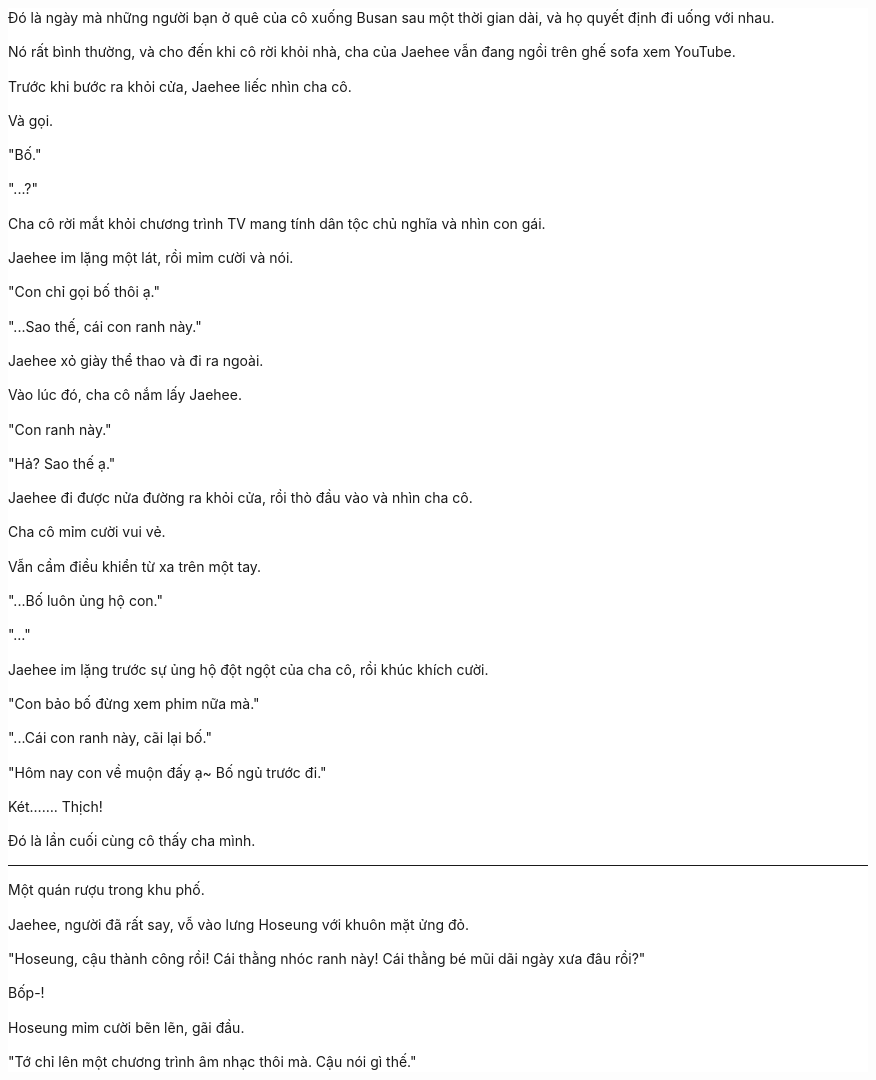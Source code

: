 Đó là ngày mà những người bạn ở quê của cô xuống Busan sau một thời gian dài, và họ quyết định đi uống với nhau.

Nó rất bình thường, và cho đến khi cô rời khỏi nhà, cha của Jaehee vẫn đang ngồi trên ghế sofa xem YouTube.

Trước khi bước ra khỏi cửa, Jaehee liếc nhìn cha cô.

Và gọi.

"Bố."

"...?"

Cha cô rời mắt khỏi chương trình TV mang tính dân tộc chủ nghĩa và nhìn con gái.

Jaehee im lặng một lát, rồi mỉm cười và nói.

"Con chỉ gọi bố thôi ạ."

"...Sao thế, cái con ranh này."

Jaehee xỏ giày thể thao và đi ra ngoài.

Vào lúc đó, cha cô nắm lấy Jaehee.

"Con ranh này."

"Hả? Sao thế ạ."

Jaehee đi được nửa đường ra khỏi cửa, rồi thò đầu vào và nhìn cha cô.

Cha cô mỉm cười vui vẻ.

Vẫn cầm điều khiển từ xa trên một tay.

"...Bố luôn ủng hộ con."

"…"

Jaehee im lặng trước sự ủng hộ đột ngột của cha cô, rồi khúc khích cười.

"Con bảo bố đừng xem phim nữa mà."

"...Cái con ranh này, cãi lại bố."

"Hôm nay con về muộn đấy ạ~ Bố ngủ trước đi."

Két……. Thịch!

Đó là lần cuối cùng cô thấy cha mình.

* * *

Một quán rượu trong khu phố.

Jaehee, người đã rất say, vỗ vào lưng Hoseung với khuôn mặt ửng đỏ.

"Hoseung, cậu thành công rồi! Cái thằng nhóc ranh này! Cái thằng bé mũi dãi ngày xưa đâu rồi?"

Bốp-!

Hoseung mỉm cười bẽn lẽn, gãi đầu.

"Tớ chỉ lên một chương trình âm nhạc thôi mà. Cậu nói gì thế."
